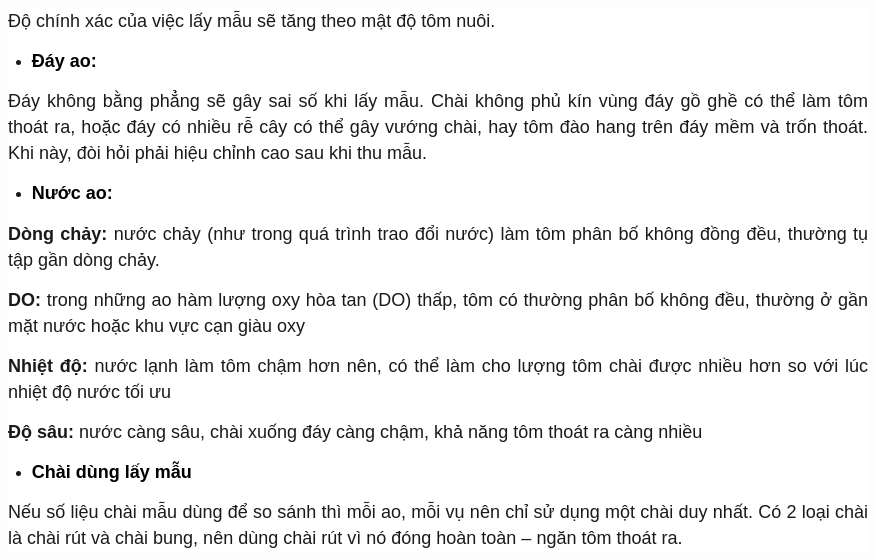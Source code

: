 <p style="text-align:justify"><span style="background-color:white"><span style="font-size:13.5pt"><span style="font-family:&quot;Arial&quot;,&quot;sans-serif&quot;">Độ ch&iacute;nh x&aacute;c của việc lấy mẫu sẽ tăng theo mật độ t&ocirc;m nu&ocirc;i.</span></span></span></p>

<ul>
	<li style="text-align:justify"><span style="background-color:white"><strong><span style="font-size:13.5pt"><span style="font-family:&quot;Arial&quot;,&quot;sans-serif&quot;"><span style="color:black">Đ&aacute;y ao:</span></span></span></strong></span></li>
</ul>

<p style="text-align:justify"><span style="background-color:white"><span style="font-size:13.5pt"><span style="font-family:&quot;Arial&quot;,&quot;sans-serif&quot;">Đ&aacute;y kh&ocirc;ng bằng phẳng sẽ g&acirc;y sai số khi lấy mẫu. Ch&agrave;i kh&ocirc;ng phủ k&iacute;n v&ugrave;ng đ&aacute;y gồ ghề c&oacute; thể l&agrave;m t&ocirc;m tho&aacute;t ra, hoặc đ&aacute;y c&oacute; nhiều rễ c&acirc;y c&oacute; thể g&acirc;y vướng ch&agrave;i, hay t&ocirc;m đ&agrave;o hang tr&ecirc;n đ&aacute;y mềm v&agrave; trốn tho&aacute;t. Khi n&agrave;y, đ&ograve;i hỏi phải hiệu chỉnh cao sau khi thu mẫu.</span></span></span></p>

<ul>
	<li style="text-align:justify"><span style="background-color:white"><strong><span style="font-size:13.5pt"><span style="font-family:&quot;Arial&quot;,&quot;sans-serif&quot;"><span style="color:black">Nước ao:</span></span></span></strong></span></li>
</ul>

<p style="text-align:justify"><span style="background-color:white"><strong><span style="font-size:13.5pt"><span style="font-family:&quot;Arial&quot;,&quot;sans-serif&quot;">D&ograve;ng chảy:</span></span></strong><span style="font-size:13.5pt"><span style="font-family:&quot;Arial&quot;,&quot;sans-serif&quot;"> nước chảy (như trong qu&aacute; tr&igrave;nh trao đổi nước) l&agrave;m t&ocirc;m ph&acirc;n bố kh&ocirc;ng đồng đều, thường tụ tập gần d&ograve;ng chảy.</span></span></span></p>

<p style="text-align:justify"><span style="background-color:white"><strong><span style="font-size:13.5pt"><span style="font-family:&quot;Arial&quot;,&quot;sans-serif&quot;">DO:</span></span></strong><span style="font-size:13.5pt"><span style="font-family:&quot;Arial&quot;,&quot;sans-serif&quot;"> trong những ao h&agrave;m lượng oxy h&ograve;a tan (DO) thấp, t&ocirc;m c&oacute; thường ph&acirc;n bố kh&ocirc;ng đều, thường ở gần mặt nước hoặc khu vực cạn gi&agrave;u oxy</span></span></span></p>

<p style="text-align:justify"><span style="background-color:white"><strong><span style="font-size:13.5pt"><span style="font-family:&quot;Arial&quot;,&quot;sans-serif&quot;">Nhiệt độ:</span></span></strong><span style="font-size:13.5pt"><span style="font-family:&quot;Arial&quot;,&quot;sans-serif&quot;"> nước lạnh l&agrave;m t&ocirc;m chậm hơn n&ecirc;n, c&oacute; thể l&agrave;m cho lượng t&ocirc;m ch&agrave;i được nhiều hơn so với l&uacute;c nhiệt độ nước tối ưu</span></span></span></p>

<p style="text-align:justify"><span style="background-color:white"><strong><span style="font-size:13.5pt"><span style="font-family:&quot;Arial&quot;,&quot;sans-serif&quot;">Độ s&acirc;u:</span></span></strong><span style="font-size:13.5pt"><span style="font-family:&quot;Arial&quot;,&quot;sans-serif&quot;"> nước c&agrave;ng s&acirc;u, ch&agrave;i xuống đ&aacute;y c&agrave;ng chậm, khả năng t&ocirc;m tho&aacute;t ra c&agrave;ng nhiều</span></span></span></p>

<ul>
	<li style="text-align:justify"><span style="background-color:white"><strong><span style="font-size:13.5pt"><span style="font-family:&quot;Arial&quot;,&quot;sans-serif&quot;"><span style="color:black">Ch&agrave;i d&ugrave;ng lấy mẫu</span></span></span></strong></span></li>
</ul>

<p style="text-align:justify"><span style="background-color:white"><span style="font-size:13.5pt"><span style="font-family:&quot;Arial&quot;,&quot;sans-serif&quot;">Nếu số liệu ch&agrave;i mẫu d&ugrave;ng để so s&aacute;nh th&igrave; mỗi ao, mỗi vụ n&ecirc;n chỉ sử dụng một ch&agrave;i duy nhất. C&oacute; 2 loại ch&agrave;i l&agrave; ch&agrave;i r&uacute;t v&agrave; ch&agrave;i bung, n&ecirc;n d&ugrave;ng ch&agrave;i r&uacute;t v&igrave; n&oacute; đ&oacute;ng ho&agrave;n to&agrave;n &ndash; ngăn t&ocirc;m tho&aacute;t ra.</span></span></span></p>
